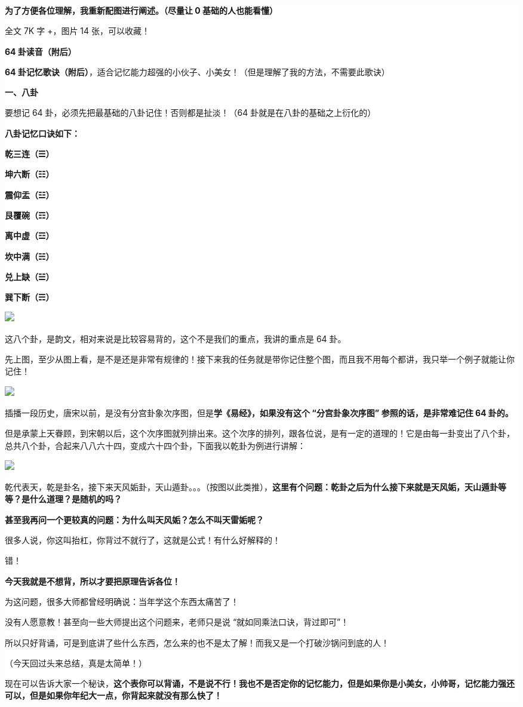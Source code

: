 **为了方便各位理解，我重新配图进行阐述。（尽量让 0 基础的人也能看懂）**

全文 7K 字 +，图片 14 张，可以收藏！

**64 卦读音（附后）**

**64 卦记忆歌诀（附后）**，适合记忆能力超强的小伙子、小美女！（但是理解了我的方法，不需要此歌诀）

**一、八卦**

要想记 64 卦，必须先把最基础的八卦记住！否则都是扯淡！（64 卦就是在八卦的基础之上衍化的）

**八卦记忆口诀如下：**

**乾三连（☰）**

**坤六断（☷）**

**震仰盂（☳）**

**艮覆碗（☶）**

**离中虚（☲）**

**坎中满（☵）**

**兑上缺（☱）**

**巽下断（☴）**

![](https://pic3.zhimg.com/v2-1b1675e8d9a0a70905f1c35c3f9b65ec_r.jpg?source=1940ef5c)

这八个卦，是韵文，相对来说是比较容易背的，这个不是我们的重点，我讲的重点是 64 卦。

先上图，至少从图上看，是不是还是非常有规律的！接下来我的任务就是带你记住整个图，而且我不用每个都讲，我只举一个例子就能让你记住！

![](https://pic3.zhimg.com/v2-581bf253410dbed04bfefff4de6fdf2e_r.jpg?source=1940ef5c)

插播一段历史，唐宋以前，是没有分宫卦象次序图，但是**学《易经》，如果没有这个 “分宫卦象次序图” 参照的话，是非常难记住 64 卦的。**

但是承蒙上天眷顾，到宋朝以后，这个次序图就列排出来。这个次序的排列，跟各位说，是有一定的道理的！它是由每一卦变出了八个卦，总共八个卦，合起来八八六十四，变成六十四个卦，下面我以乾卦为例进行讲解：

![](https://pic2.zhimg.com/v2-948fe77e7521a1ab1da34436027cb16e_r.jpg?source=1940ef5c)

乾代表天，乾是卦名，接下来天风姤卦，天山遁卦。。。（按图以此类推），**这里有个问题：乾卦之后为什么接下来就是天风姤，天山遁卦等等？是什么道理？是随机的吗？**

**甚至我再问一个更较真的问题：为什么叫天风姤？怎么不叫天雷姤呢？**

很多人说，你这叫抬杠，你背过不就行了，这就是公式！有什么好解释的！

错！

**今天我就是不想背，所以才要把原理告诉各位！**

为这问题，很多大师都曾经明确说：当年学这个东西太痛苦了！

没有人愿意教！甚至向一些大师提出这个问题来，老师只是说 “就如同乘法口诀，背过即可”！

所以只好背诵，可是到底讲了些什么东西，怎么来的也不是太了解！而我又是一个打破沙锅问到底的人！

（今天回过头来总结，真是太简单！）

现在可以告诉大家一个秘诀，**这个表你可以背诵，不是说不行！我也不是否定你的记忆能力，但是如果你是小美女，小帅哥，记忆能力强还可以，但是如果你年纪大一点，你背起来就没有那么快了！**
